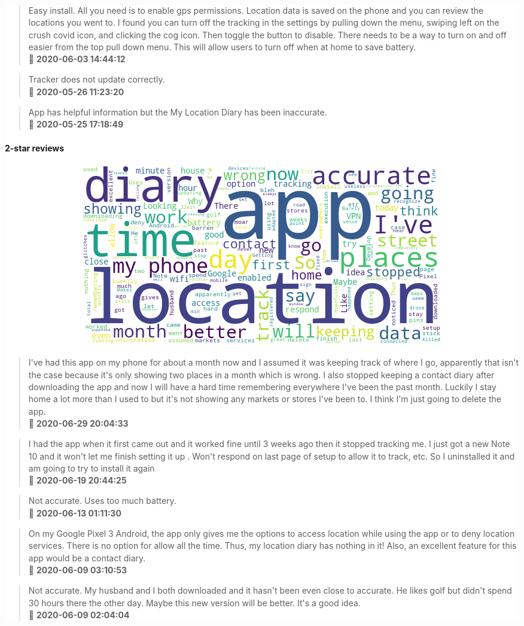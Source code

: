 > Easy install. All you need is to enable gps permissions. Location data is saved on the phone and you can review the locations you went to. I found you can turn off the tracking in the settings by pulling down the menu, swiping left on the crush covid icon, and clicking the cog icon. Then toggle the button to disable. There needs to be a way to turn on and off easier from the top pull down menu. This will allow users to turn off when at home to save battery.<br> :date: __2020-06-03 14:44:12__

> Tracker does not update correctly.<br> :date: __2020-05-26 11:23:20__

> App has helpful information but the My Location Diary has been inaccurate.<br> :date: __2020-05-25 17:18:49__



#### 2-star reviews

<p align="center">
<img src="2_star_reviews_wordcloud.png" alt="com.ri.crushcovid 2 reviews"/>
</p>

> I've had this app on my phone for about a month now and I assumed it was keeping track of where I go, apparently that isn't the case because it's only showing two places in a month which is wrong. I also stopped keeping a contact diary after downloading the app and now I will have a hard time remembering everywhere I've been the past month. Luckily I stay home a lot more than I used to but it's not showing any markets or stores I've been to. I think I'm just going to delete the app.<br> :date: __2020-06-29 20:04:33__

> I had the app when it first came out and it worked fine until 3 weeks ago then it stopped tracking me. I just got a new Note 10 and it won't let me finish setting it up . Won't respond on last page of setup to allow it to track, etc. So I uninstalled it and am going to try to install it again<br> :date: __2020-06-19 20:44:25__

> Not accurate. Uses too much battery.<br> :date: __2020-06-13 01:11:30__

> On my Google Pixel 3 Android, the app only gives me the options to access location while using the app or to deny location services. There is no option for allow all the time. Thus, my location diary has nothing in it! Also, an excellent feature for this app would be a contact diary.<br> :date: __2020-06-09 03:10:53__

> Not accurate. My husband and I both downloaded and it hasn't been even close to accurate. He likes golf but didn't spend 30 hours there the other day. Maybe this new version will be better. It's a good idea.<br> :date: __2020-06-09 02:04:04__
